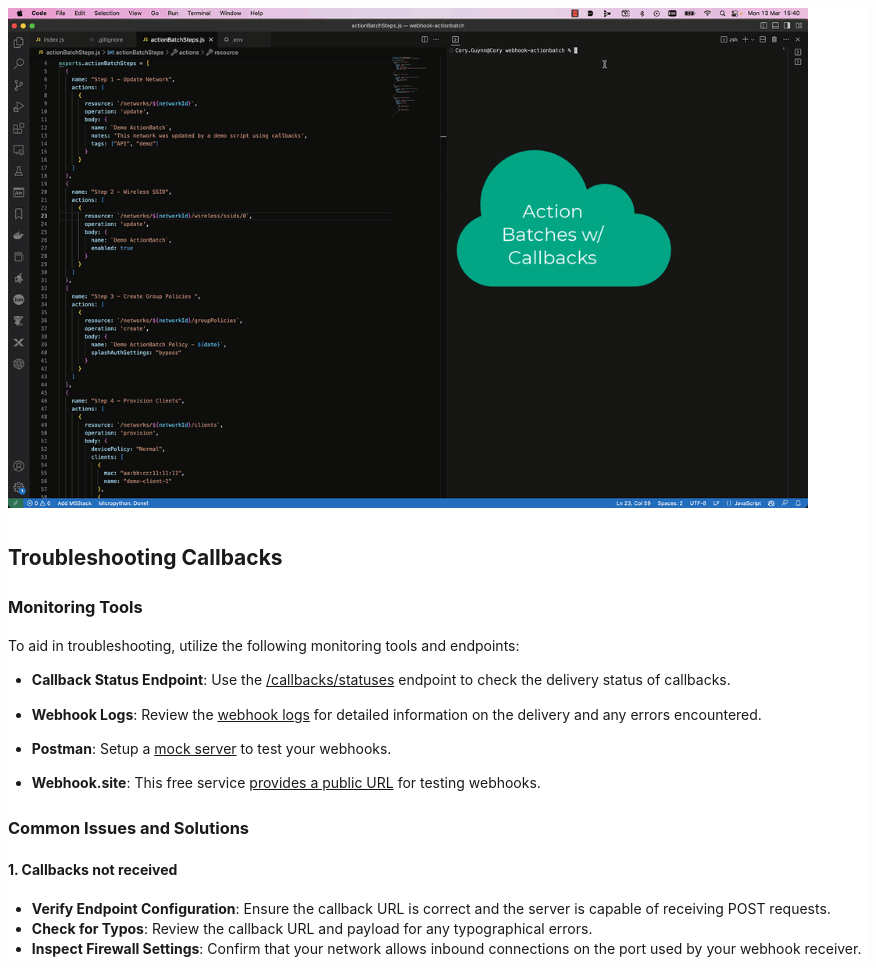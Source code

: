 <img src="actionbatch-callbacks-demo.gif" width="800px"/>


## Troubleshooting Callbacks

### Monitoring Tools

To aid in troubleshooting, utilize the following monitoring tools and endpoints:

- **Callback Status Endpoint**: Use the [/callbacks/statuses](https://developer.cisco.com/meraki/api-v1/get-organization-webhooks-callbacks-status/) endpoint to check the delivery status of callbacks.
- **Webhook Logs**: Review the [webhook logs](https://developer.cisco.com/meraki/api-v1/get-organization-webhooks-logs/) for detailed information on the delivery and any errors encountered.

- **Postman**: Setup a [mock server](https://learning.postman.com/docs/designing-and-developing-your-api/mocking-data/setting-up-mock/) to test your webhooks.

- **Webhook.site**: This free service [provides a public URL](https://webhook.site) for testing webhooks. 

### Common Issues and Solutions

#### 1. Callbacks not received
- **Verify Endpoint Configuration**: Ensure the callback URL is correct and the server is capable of receiving POST requests.
- **Check for Typos**: Review the callback URL and payload for any typographical errors.
- **Inspect Firewall Settings**: Confirm that your network allows inbound connections on the port used by your webhook receiver.
